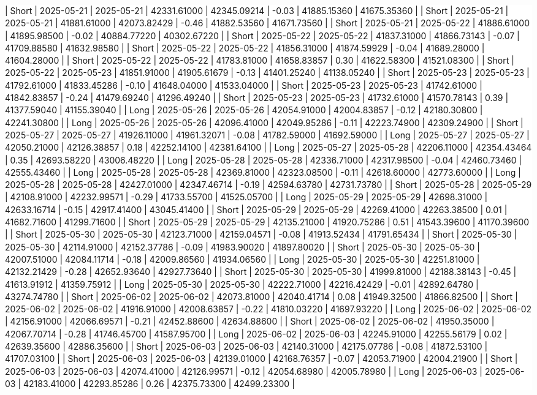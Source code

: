 | Short | 2025-05-21 | 2025-05-21 | 42331.61000 | 42345.09214 | -0.03 | 41885.15360 | 41675.35360 |
| Short | 2025-05-21 | 2025-05-21 | 41881.61000 | 42073.82429 | -0.46 | 41882.53560 | 41671.73560 |
| Short | 2025-05-21 | 2025-05-22 | 41886.61000 | 41895.98500 | -0.02 | 40884.77220 | 40302.67220 |
| Short | 2025-05-22 | 2025-05-22 | 41837.31000 | 41866.73143 | -0.07 | 41709.88580 | 41632.98580 |
| Short | 2025-05-22 | 2025-05-22 | 41856.31000 | 41874.59929 | -0.04 | 41689.28000 | 41604.28000 |
| Short | 2025-05-22 | 2025-05-22 | 41783.81000 | 41658.83857 | 0.30 | 41622.58300 | 41521.08300 |
| Short | 2025-05-22 | 2025-05-23 | 41851.91000 | 41905.61679 | -0.13 | 41401.25240 | 41138.05240 |
| Short | 2025-05-23 | 2025-05-23 | 41792.61000 | 41833.45286 | -0.10 | 41648.04000 | 41533.04000 |
| Short | 2025-05-23 | 2025-05-23 | 41742.61000 | 41842.83857 | -0.24 | 41479.69240 | 41296.49240 |
| Short | 2025-05-23 | 2025-05-23 | 41732.61000 | 41570.78143 | 0.39 | 41377.59040 | 41155.39040 |
| Long | 2025-05-26 | 2025-05-26 | 42054.91000 | 42004.83857 | -0.12 | 42180.30800 | 42241.30800 |
| Long | 2025-05-26 | 2025-05-26 | 42096.41000 | 42049.95286 | -0.11 | 42223.74900 | 42309.24900 |
| Short | 2025-05-27 | 2025-05-27 | 41926.11000 | 41961.32071 | -0.08 | 41782.59000 | 41692.59000 |
| Long | 2025-05-27 | 2025-05-27 | 42050.21000 | 42126.38857 | 0.18 | 42252.14100 | 42381.64100 |
| Long | 2025-05-27 | 2025-05-28 | 42206.11000 | 42354.43464 | 0.35 | 42693.58220 | 43006.48220 |
| Long | 2025-05-28 | 2025-05-28 | 42336.71000 | 42317.98500 | -0.04 | 42460.73460 | 42555.43460 |
| Long | 2025-05-28 | 2025-05-28 | 42369.81000 | 42323.08500 | -0.11 | 42618.60000 | 42773.60000 |
| Long | 2025-05-28 | 2025-05-28 | 42427.01000 | 42347.46714 | -0.19 | 42594.63780 | 42731.73780 |
| Short | 2025-05-28 | 2025-05-29 | 42108.91000 | 42232.99571 | -0.29 | 41733.55700 | 41525.05700 |
| Long | 2025-05-29 | 2025-05-29 | 42698.31000 | 42633.16714 | -0.15 | 42917.41400 | 43045.41400 |
| Short | 2025-05-29 | 2025-05-29 | 42269.41000 | 42263.38500 | 0.01 | 41682.71600 | 41299.71600 |
| Short | 2025-05-29 | 2025-05-29 | 42135.21000 | 41920.75286 | 0.51 | 41543.39600 | 41170.39600 |
| Short | 2025-05-30 | 2025-05-30 | 42123.71000 | 42159.04571 | -0.08 | 41913.52434 | 41791.65434 |
| Short | 2025-05-30 | 2025-05-30 | 42114.91000 | 42152.37786 | -0.09 | 41983.90020 | 41897.80020 |
| Short | 2025-05-30 | 2025-05-30 | 42007.51000 | 42084.11714 | -0.18 | 42009.86560 | 41934.06560 |
| Long | 2025-05-30 | 2025-05-30 | 42251.81000 | 42132.21429 | -0.28 | 42652.93640 | 42927.73640 |
| Short | 2025-05-30 | 2025-05-30 | 41999.81000 | 42188.38143 | -0.45 | 41613.91912 | 41359.75912 |
| Long | 2025-05-30 | 2025-05-30 | 42222.71000 | 42216.42429 | -0.01 | 42892.64780 | 43274.74780 |
| Short | 2025-06-02 | 2025-06-02 | 42073.81000 | 42040.41714 | 0.08 | 41949.32500 | 41866.82500 |
| Short | 2025-06-02 | 2025-06-02 | 41916.91000 | 42008.63857 | -0.22 | 41810.03220 | 41697.93220 |
| Long | 2025-06-02 | 2025-06-02 | 42156.91000 | 42066.69571 | -0.21 | 42452.88600 | 42634.88600 |
| Short | 2025-06-02 | 2025-06-02 | 41950.35000 | 42067.70714 | -0.28 | 41746.45700 | 41587.95700 |
| Long | 2025-06-02 | 2025-06-03 | 42245.91000 | 42255.56179 | 0.02 | 42639.35600 | 42886.35600 |
| Short | 2025-06-03 | 2025-06-03 | 42140.31000 | 42175.07786 | -0.08 | 41872.53100 | 41707.03100 |
| Short | 2025-06-03 | 2025-06-03 | 42139.01000 | 42168.76357 | -0.07 | 42053.71900 | 42004.21900 |
| Short | 2025-06-03 | 2025-06-03 | 42074.41000 | 42126.99571 | -0.12 | 42054.68980 | 42005.78980 |
| Long | 2025-06-03 | 2025-06-03 | 42183.41000 | 42293.85286 | 0.26 | 42375.73300 | 42499.23300 |